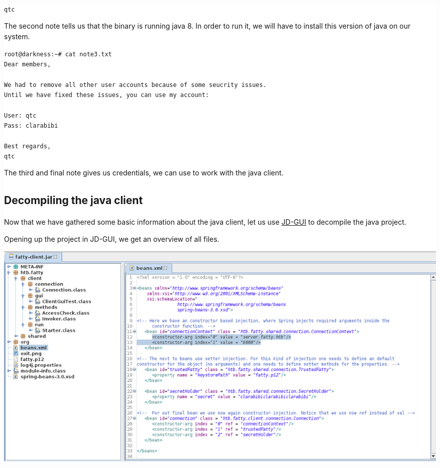 ```bash
qtc
```

The second note tells us that the binary is running java 8. In order to run it, we will have to install this version of java on our system.

```bash
root@darkness:~# cat note3.txt
Dear members, 

We had to remove all other user accounts because of some seucrity issues.
Until we have fixed these issues, you can use my account:

User: qtc
Pass: clarabibi

Best regards,
qtc
```

The third and final note gives us credentials, we can use to work with the java client.



## Decompiling the java client

Now that we have gathered some basic information about the java client, let us use [JD-GUI](http://java-decompiler.github.io/) to decompile the java project.

Opening up the project in JD-GUI, we get an overview of all files.

![JD-GUI overview](/assets/htb/Fatty/jd-projectroot.png)
